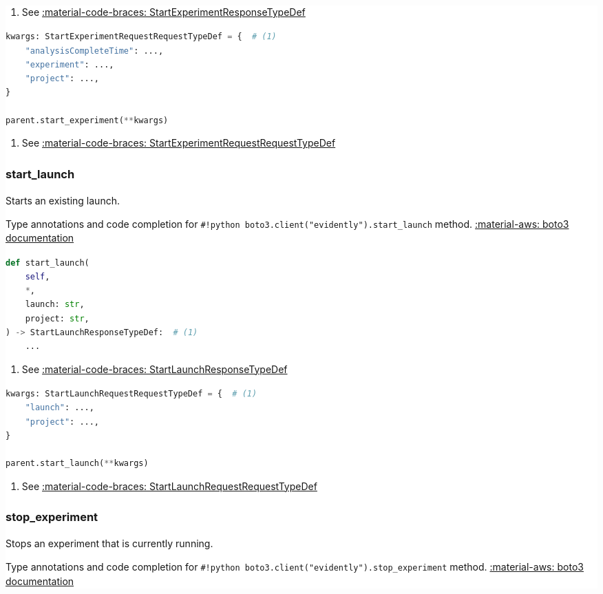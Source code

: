 1. See [:material-code-braces: StartExperimentResponseTypeDef](./type_defs.md#startexperimentresponsetypedef) 


```python title="Usage example with kwargs"
kwargs: StartExperimentRequestRequestTypeDef = {  # (1)
    "analysisCompleteTime": ...,
    "experiment": ...,
    "project": ...,
}

parent.start_experiment(**kwargs)
```

1. See [:material-code-braces: StartExperimentRequestRequestTypeDef](./type_defs.md#startexperimentrequestrequesttypedef) 

### start\_launch

Starts an existing launch.

Type annotations and code completion for `#!python boto3.client("evidently").start_launch` method.
[:material-aws: boto3 documentation](https://boto3.amazonaws.com/v1/documentation/api/latest/reference/services/evidently.html#CloudWatchEvidently.Client.start_launch)

```python title="Method definition"
def start_launch(
    self,
    *,
    launch: str,
    project: str,
) -> StartLaunchResponseTypeDef:  # (1)
    ...
```

1. See [:material-code-braces: StartLaunchResponseTypeDef](./type_defs.md#startlaunchresponsetypedef) 


```python title="Usage example with kwargs"
kwargs: StartLaunchRequestRequestTypeDef = {  # (1)
    "launch": ...,
    "project": ...,
}

parent.start_launch(**kwargs)
```

1. See [:material-code-braces: StartLaunchRequestRequestTypeDef](./type_defs.md#startlaunchrequestrequesttypedef) 

### stop\_experiment

Stops an experiment that is currently running.

Type annotations and code completion for `#!python boto3.client("evidently").stop_experiment` method.
[:material-aws: boto3 documentation](https://boto3.amazonaws.com/v1/documentation/api/latest/reference/services/evidently.html#CloudWatchEvidently.Client.stop_experiment)
